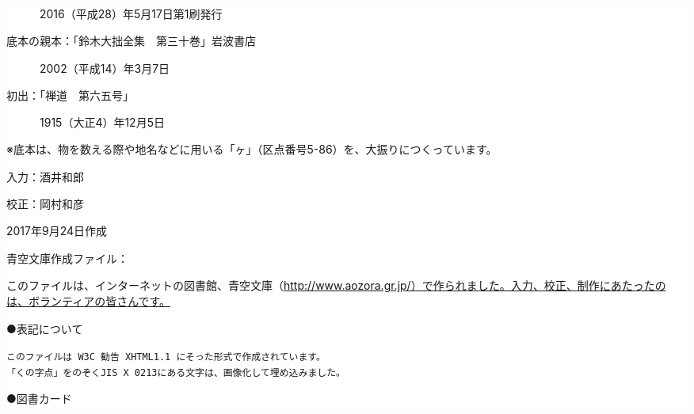 　　　2016（平成28）年5月17日第1刷発行

底本の親本：「鈴木大拙全集　第三十巻」岩波書店

　　　2002（平成14）年3月7日

初出：「禅道　第六五号」

　　　1915（大正4）年12月5日

※底本は、物を数える際や地名などに用いる「ヶ」（区点番号5-86）を、大振りにつくっています。

入力：酒井和郎

校正：岡村和彦

2017年9月24日作成

青空文庫作成ファイル：

このファイルは、インターネットの図書館、青空文庫（http://www.aozora.gr.jp/）で作られました。入力、校正、制作にあたったのは、ボランティアの皆さんです。











●表記について


	このファイルは W3C 勧告 XHTML1.1 にそった形式で作成されています。
	「くの字点」をのぞくJIS X 0213にある文字は、画像化して埋め込みました。







●図書カード